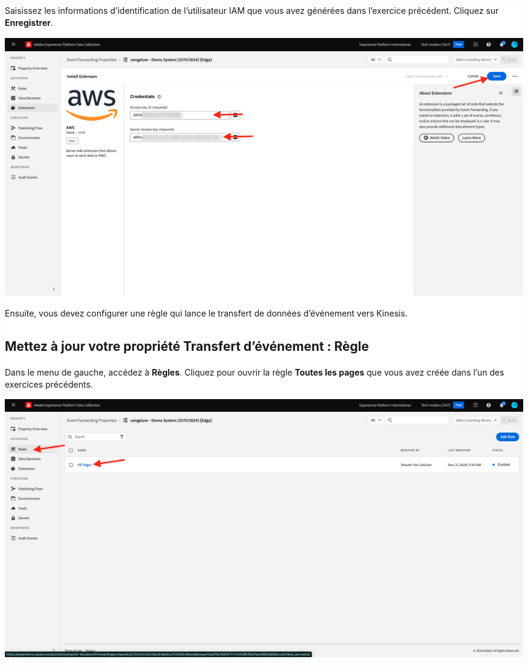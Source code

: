 Saisissez les informations d’identification de l’utilisateur IAM que vous avez générées dans l’exercice précédent. Cliquez sur **Enregistrer**.

![Adobe Experience Platform Data Collection SSF](./images/awsext2.png)

Ensuite, vous devez configurer une règle qui lance le transfert de données d’événement vers Kinesis.

## Mettez à jour votre propriété Transfert d’événement : Règle

Dans le menu de gauche, accédez à **Règles**. Cliquez pour ouvrir la règle **Toutes les pages** que vous avez créée dans l’un des exercices précédents.

![Adobe Experience Platform Data Collection SSF](./images/rlaws1.png)
